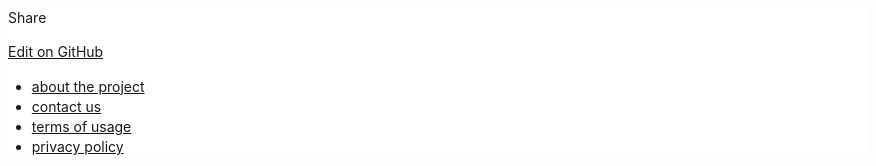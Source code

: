 Share

<a href="https://twitter.com/share?url=https%3A%2F%2Fjavascript.info%2Fbigint" class="share share_tw sidebar__share"></a><a href="https://www.facebook.com/sharer/sharer.php?s=100&amp;p%5Burl%5D=https%3A%2F%2Fjavascript.info%2Fbigint" class="share share_fb sidebar__share"></a>

<a href="https://github.com/javascript-tutorial/en.javascript.info/blob/master/1-js/99-js-misc/05-bigint" class="sidebar__link">Edit on GitHub</a>

- <a href="about.html" class="page-footer__link">about the project</a>
- <a href="about.html#contact-us" class="page-footer__link">contact us</a>
- <a href="terms.html" class="page-footer__link">terms of usage</a>
- <a href="privacy.html" class="page-footer__link">privacy policy</a>
